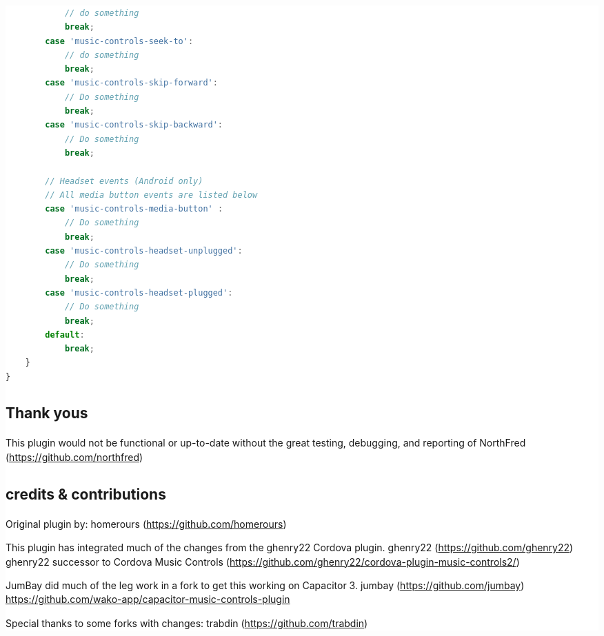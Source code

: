 ```javascript
			// do something
			break;
		case 'music-controls-seek-to':
			// do something
			break;
		case 'music-controls-skip-forward':
			// Do something
			break;
		case 'music-controls-skip-backward':
			// Do something
			break;

		// Headset events (Android only)
		// All media button events are listed below
		case 'music-controls-media-button' :
			// Do something
			break;
		case 'music-controls-headset-unplugged':
			// Do something
			break;
		case 'music-controls-headset-plugged':
			// Do something
			break;
		default:
			break;
	}
}
```

## Thank yous

This plugin would not be functional or up-to-date without the great testing, debugging, and reporting of NorthFred (https://github.com/northfred)

## credits & contributions

Original plugin by:
homerours (https://github.com/homerours)

This plugin has integrated much of the changes from the ghenry22 Cordova plugin.
ghenry22 (https://github.com/ghenry22)
ghenry22 successor to Cordova Music Controls (https://github.com/ghenry22/cordova-plugin-music-controls2/)

JumBay did much of the leg work in a fork to get this working on Capacitor 3.
jumbay (https://github.com/jumbay)
https://github.com/wako-app/capacitor-music-controls-plugin

Special thanks to some forks with changes:
trabdin (https://github.com/trabdin)

